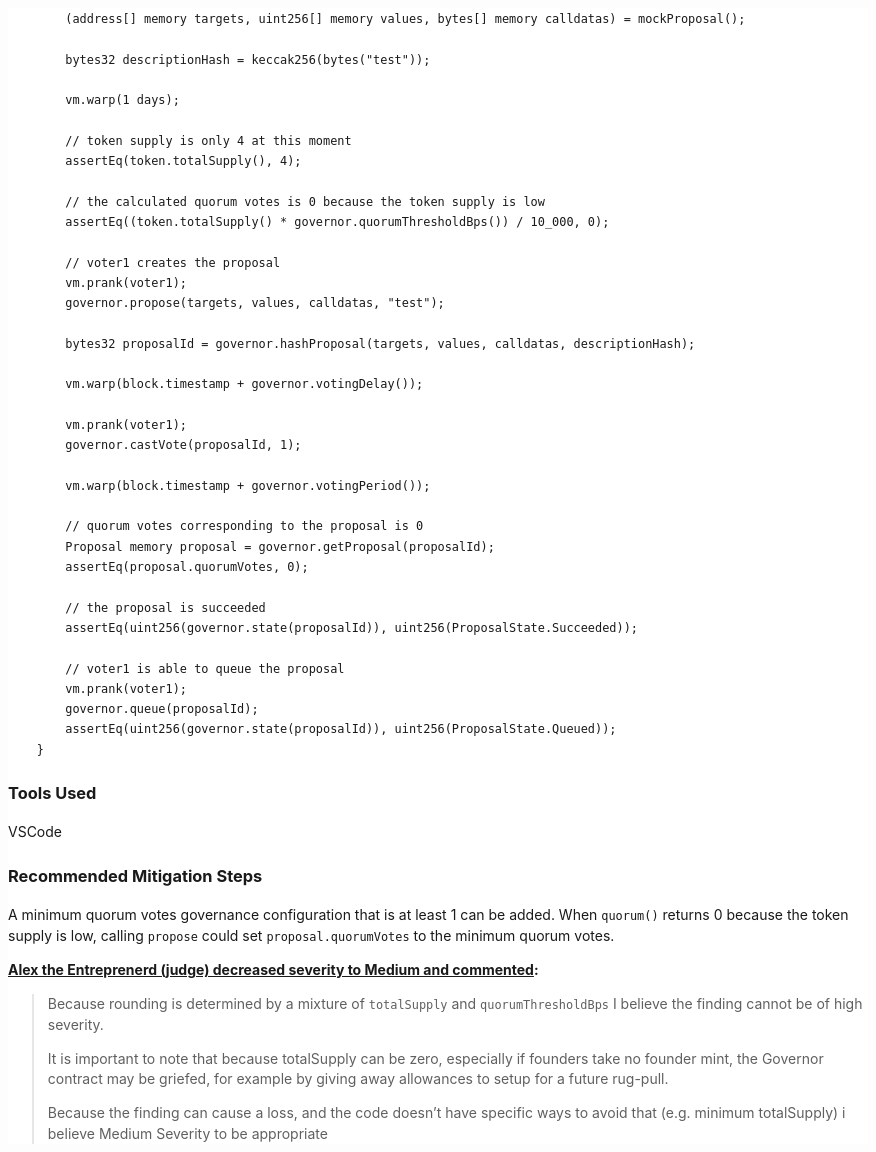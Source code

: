             (address[] memory targets, uint256[] memory values, bytes[] memory calldatas) = mockProposal();
    
            bytes32 descriptionHash = keccak256(bytes("test"));
    
            vm.warp(1 days);
    
            // token supply is only 4 at this moment
            assertEq(token.totalSupply(), 4);
    
            // the calculated quorum votes is 0 because the token supply is low
            assertEq((token.totalSupply() * governor.quorumThresholdBps()) / 10_000, 0);
    
            // voter1 creates the proposal
            vm.prank(voter1);
            governor.propose(targets, values, calldatas, "test");
    
            bytes32 proposalId = governor.hashProposal(targets, values, calldatas, descriptionHash);
    
            vm.warp(block.timestamp + governor.votingDelay());
    
            vm.prank(voter1);
            governor.castVote(proposalId, 1);
    
            vm.warp(block.timestamp + governor.votingPeriod());
    
            // quorum votes corresponding to the proposal is 0
            Proposal memory proposal = governor.getProposal(proposalId);
            assertEq(proposal.quorumVotes, 0);
    
            // the proposal is succeeded
            assertEq(uint256(governor.state(proposalId)), uint256(ProposalState.Succeeded));
    
            // voter1 is able to queue the proposal
            vm.prank(voter1);
            governor.queue(proposalId);
            assertEq(uint256(governor.state(proposalId)), uint256(ProposalState.Queued));
        }

### [](#tools-used-1)Tools Used

VSCode

### [](#recommended-mitigation-steps-5)Recommended Mitigation Steps

A minimum quorum votes governance configuration that is at least 1 can be added. When `quorum()` returns 0 because the token supply is low, calling `propose` could set `proposal.quorumVotes` to the minimum quorum votes.

**[Alex the Entreprenerd (judge) decreased severity to Medium and commented](https://github.com/code-423n4/2022-09-nouns-builder-findings/issues/607#issuecomment-1252939738):**

> Because rounding is determined by a mixture of `totalSupply` and `quorumThresholdBps` I believe the finding cannot be of high severity.
> 
> It is important to note that because totalSupply can be zero, especially if founders take no founder mint, the Governor contract may be griefed, for example by giving away allowances to setup for a future rug-pull.
> 
> Because the finding can cause a loss, and the code doesn’t have specific ways to avoid that (e.g. minimum totalSupply) i believe Medium Severity to be appropriate
